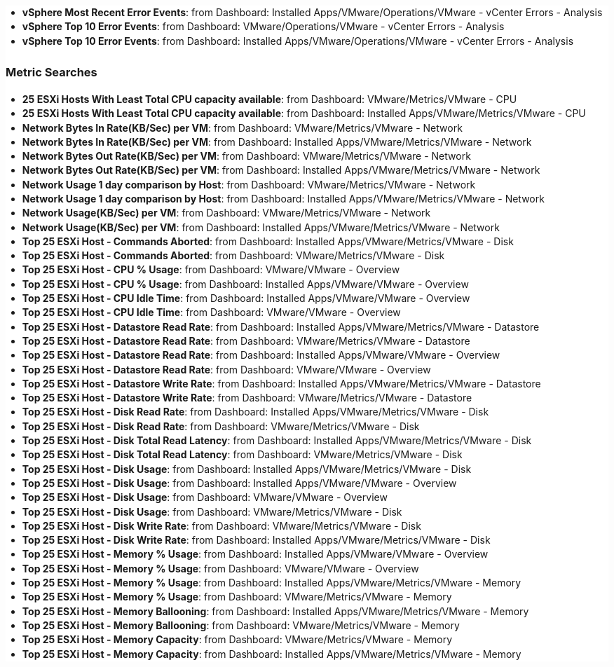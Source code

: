 - **vSphere Most Recent Error Events**: from Dashboard: Installed Apps/VMware/Operations/VMware - vCenter Errors - Analysis 
- **vSphere Top 10 Error Events**: from Dashboard: VMware/Operations/VMware - vCenter Errors - Analysis 
- **vSphere Top 10 Error Events**: from Dashboard: Installed Apps/VMware/Operations/VMware - vCenter Errors - Analysis

### Metric Searches

- **25 ESXi Hosts With Least Total CPU capacity available**: from Dashboard: VMware/Metrics/VMware - CPU 
- **25 ESXi Hosts With Least Total CPU capacity available**: from Dashboard: Installed Apps/VMware/Metrics/VMware - CPU 
- **Network Bytes In Rate(KB/Sec) per VM**: from Dashboard: VMware/Metrics/VMware - Network 
- **Network Bytes In Rate(KB/Sec) per VM**: from Dashboard: Installed Apps/VMware/Metrics/VMware - Network 
- **Network Bytes Out Rate(KB/Sec) per VM**: from Dashboard: VMware/Metrics/VMware - Network 
- **Network Bytes Out Rate(KB/Sec) per VM**: from Dashboard: Installed Apps/VMware/Metrics/VMware - Network 
- **Network Usage 1 day comparison by Host**: from Dashboard: VMware/Metrics/VMware - Network 
- **Network Usage 1 day comparison by Host**: from Dashboard: Installed Apps/VMware/Metrics/VMware - Network 
- **Network Usage(KB/Sec) per VM**: from Dashboard: VMware/Metrics/VMware - Network 
- **Network Usage(KB/Sec) per VM**: from Dashboard: Installed Apps/VMware/Metrics/VMware - Network 
- **Top 25 ESXi Host - Commands Aborted**: from Dashboard: Installed Apps/VMware/Metrics/VMware - Disk 
- **Top 25 ESXi Host - Commands Aborted**: from Dashboard: VMware/Metrics/VMware - Disk 
- **Top 25 ESXi Host - CPU % Usage**: from Dashboard: VMware/VMware - Overview 
- **Top 25 ESXi Host - CPU % Usage**: from Dashboard: Installed Apps/VMware/VMware - Overview 
- **Top 25 ESXi Host - CPU Idle Time**: from Dashboard: Installed Apps/VMware/VMware - Overview 
- **Top 25 ESXi Host - CPU Idle Time**: from Dashboard: VMware/VMware - Overview 
- **Top 25 ESXi Host - Datastore Read Rate**: from Dashboard: Installed Apps/VMware/Metrics/VMware - Datastore 
- **Top 25 ESXi Host - Datastore Read Rate**: from Dashboard: VMware/Metrics/VMware - Datastore 
- **Top 25 ESXi Host - Datastore Read Rate**: from Dashboard: Installed Apps/VMware/VMware - Overview 
- **Top 25 ESXi Host - Datastore Read Rate**: from Dashboard: VMware/VMware - Overview 
- **Top 25 ESXi Host - Datastore Write Rate**: from Dashboard: Installed Apps/VMware/Metrics/VMware - Datastore 
- **Top 25 ESXi Host - Datastore Write Rate**: from Dashboard: VMware/Metrics/VMware - Datastore 
- **Top 25 ESXi Host - Disk Read Rate**: from Dashboard: Installed Apps/VMware/Metrics/VMware - Disk 
- **Top 25 ESXi Host - Disk Read Rate**: from Dashboard: VMware/Metrics/VMware - Disk 
- **Top 25 ESXi Host - Disk Total Read Latency**: from Dashboard: Installed Apps/VMware/Metrics/VMware - Disk 
- **Top 25 ESXi Host - Disk Total Read Latency**: from Dashboard: VMware/Metrics/VMware - Disk 
- **Top 25 ESXi Host - Disk Usage**: from Dashboard: Installed Apps/VMware/Metrics/VMware - Disk 
- **Top 25 ESXi Host - Disk Usage**: from Dashboard: Installed Apps/VMware/VMware - Overview 
- **Top 25 ESXi Host - Disk Usage**: from Dashboard: VMware/VMware - Overview 
- **Top 25 ESXi Host - Disk Usage**: from Dashboard: VMware/Metrics/VMware - Disk 
- **Top 25 ESXi Host - Disk Write Rate**: from Dashboard: VMware/Metrics/VMware - Disk 
- **Top 25 ESXi Host - Disk Write Rate**: from Dashboard: Installed Apps/VMware/Metrics/VMware - Disk 
- **Top 25 ESXi Host - Memory % Usage**: from Dashboard: Installed Apps/VMware/VMware - Overview 
- **Top 25 ESXi Host - Memory % Usage**: from Dashboard: VMware/VMware - Overview 
- **Top 25 ESXi Host - Memory % Usage**: from Dashboard: Installed Apps/VMware/Metrics/VMware - Memory 
- **Top 25 ESXi Host - Memory % Usage**: from Dashboard: VMware/Metrics/VMware - Memory 
- **Top 25 ESXi Host - Memory Ballooning**: from Dashboard: Installed Apps/VMware/Metrics/VMware - Memory 
- **Top 25 ESXi Host - Memory Ballooning**: from Dashboard: VMware/Metrics/VMware - Memory 
- **Top 25 ESXi Host - Memory Capacity**: from Dashboard: VMware/Metrics/VMware - Memory 
- **Top 25 ESXi Host - Memory Capacity**: from Dashboard: Installed Apps/VMware/Metrics/VMware - Memory 